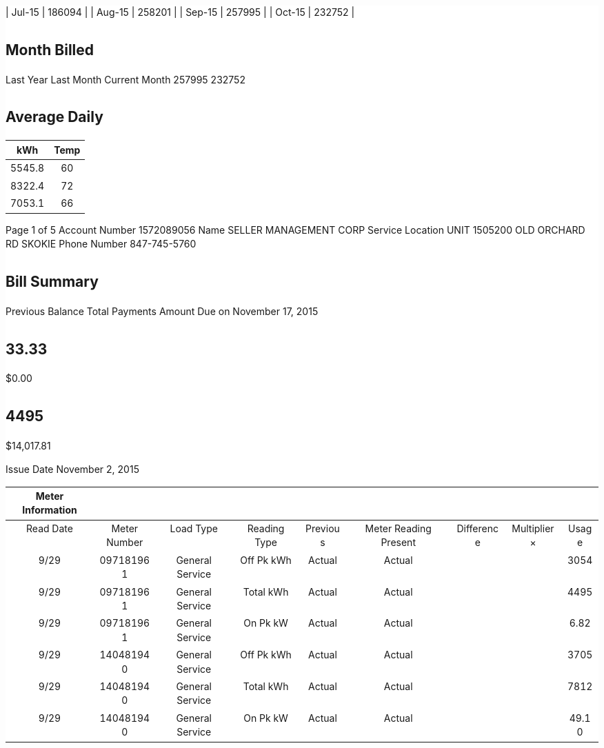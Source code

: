 | Jul-15 | 186094 |
| Aug-15 | 258201 |
| Sep-15 | 257995 |
| Oct-15 | 232752 |

## Month Billed

Last Year
Last Month
Current Month
257995
232752

## Average Daily

| kWh | Temp |
| :--: | :--: |
| 5545.8 | 60 |
| 8322.4 | 72 |
| 7053.1 | 66 |

Page 1 of 5
Account Number 1572089056
Name
SELLER MANAGEMENT CORP
Service Location UNIT 1505200 OLD ORCHARD RD SKOKIE
Phone Number 847-745-5760

## Bill Summary

Previous Balance
Total Payments
Amount Due on November 17, 2015

## 33.33

\$0.00

## 4495

\$14,017.81

Issue Date
November 2, 2015

| Meter Information |  |  |  |  |  |  |  |  |
| :--: | :--: | :--: | :--: | :--: | :--: | :--: | :--: | :--: |
| Read Date | Meter <br> Number | Load Type | Reading Type | Previous | Meter Reading Present | Difference | Multiplier $\times$ | Usage |
| 9/29 | 097181961 | General Service | Off Pk kWh | Actual | Actual |  |  | 3054 |
| 9/29 | 097181961 | General Service | Total kWh | Actual | Actual |  |  | 4495 |
| 9/29 | 097181961 | General Service | On Pk kW | Actual | Actual |  |  | 6.82 |
| 9/29 | 140481940 | General Service | Off Pk kWh | Actual | Actual |  |  | 3705 |
| 9/29 | 140481940 | General Service | Total kWh | Actual | Actual |  |  | 7812 |
| 9/29 | 140481940 | General Service | On Pk kW | Actual | Actual |  |  | 49.10 |